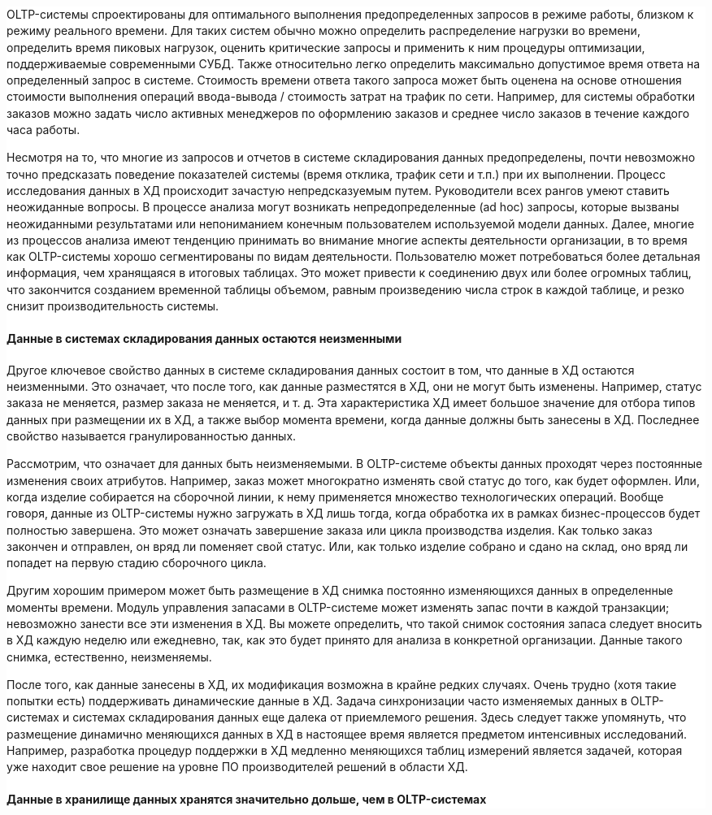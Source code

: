 OLTP-системы спроектированы для оптимального выполнения предопределенных запросов в режиме работы, близком к режиму реального времени. Для таких систем обычно можно определить распределение нагрузки во времени, определить время пиковых нагрузок, оценить критические запросы и применить к ним процедуры оптимизации, поддерживаемые современными СУБД. Также относительно легко определить максимально допустимое время ответа на определенный запрос в системе. Стоимость времени ответа такого запроса может быть оценена на основе отношения стоимости выполнения операций ввода-вывода / стоимость затрат на трафик по сети. Например, для системы обработки заказов можно задать число активных менеджеров по оформлению заказов и среднее число заказов в течение каждого часа работы.

Несмотря на то, что многие из запросов и отчетов в системе складирования данных предопределены, почти невозможно точно предсказать поведение показателей системы (время отклика, трафик сети и т.п.) при их выполнении. Процесс исследования данных в ХД происходит зачастую непредсказуемым путем. Руководители всех рангов умеют ставить неожиданные вопросы. В процессе анализа могут возникать непредопределенные (ad hoc) запросы, которые вызваны неожиданными результатами или непониманием конечным пользователем используемой модели данных. Далее, многие из процессов анализа имеют тенденцию принимать во внимание многие аспекты деятельности организации, в то время как OLTP-системы хорошо сегментированы по видам деятельности. Пользователю может потребоваться более детальная информация, чем хранящаяся в итоговых таблицах. Это может привести к соединению двух или более огромных таблиц, что закончится созданием временной таблицы объемом, равным произведению числа строк в каждой таблице, и резко снизит производительность системы.

#### Данные в системах складирования данных остаются неизменными

Другое ключевое свойство данных в системе складирования данных состоит в том, что данные в ХД остаются неизменными. Это означает, что после того, как данные разместятся в ХД, они не могут быть изменены. Например, статус заказа не меняется, размер заказа не меняется, и т. д. Эта характеристика ХД имеет большое значение для отбора типов данных при размещении их в ХД, а также выбор момента времени, когда данные должны быть занесены в ХД. Последнее свойство называется гранулированностью данных.

Рассмотрим, что означает для данных быть неизменяемыми. В OLTP-системе объекты данных проходят через постоянные изменения своих атрибутов. Например, заказ может многократно изменять свой статус до того, как будет оформлен. Или, когда изделие собирается на сборочной линии, к нему применяется множество технологических операций. Вообще говоря, данные из OLTP-системы нужно загружать в ХД лишь тогда, когда обработка их в рамках бизнес-процессов будет полностью завершена. Это может означать завершение заказа или цикла производства изделия. Как только заказ закончен и отправлен, он вряд ли поменяет свой статус. Или, как только изделие собрано и сдано на склад, оно вряд ли попадет на первую стадию сборочного цикла.

Другим хорошим примером может быть размещение в ХД снимка постоянно изменяющихся данных в определенные моменты времени. Модуль управления запасами в OLTP-системе может изменять запас почти в каждой транзакции; невозможно занести все эти изменения в ХД. Вы можете определить, что такой снимок состояния запаса следует вносить в ХД каждую неделю или ежедневно, так, как это будет принято для анализа в конкретной организации. Данные такого снимка, естественно, неизменяемы.

После того, как данные занесены в ХД, их модификация возможна в крайне редких случаях. Очень трудно (хотя такие попытки есть) поддерживать динамические данные в ХД. Задача синхронизации часто изменяемых данных в OLTP-системах и системах складирования данных еще далека от приемлемого решения. Здесь следует также упомянуть, что размещение динамично меняющихся данных в ХД в настоящее время является предметом интенсивных исследований. Например, разработка процедур поддержки в ХД медленно меняющихся таблиц измерений является задачей, которая уже находит свое решение на уровне ПО производителей решений в области ХД.

#### Данные в хранилище данных хранятся значительно дольше, чем в OLTP-системах
